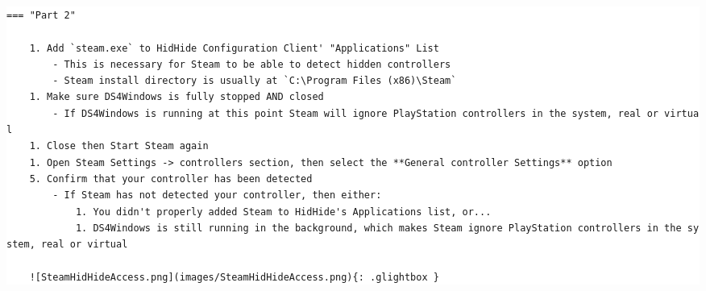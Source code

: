     === "Part 2"

        1. Add `steam.exe` to HidHide Configuration Client' "Applications" List
            - This is necessary for Steam to be able to detect hidden controllers
            - Steam install directory is usually at `C:\Program Files (x86)\Steam`
        1. Make sure DS4Windows is fully stopped AND closed
            - If DS4Windows is running at this point Steam will ignore PlayStation controllers in the system, real or virtual
        1. Close then Start Steam again
        1. Open Steam Settings -> controllers section, then select the **General controller Settings** option
        5. Confirm that your controller has been detected
            - If Steam has not detected your controller, then either:
                1. You didn't properly added Steam to HidHide's Applications list, or...
                1. DS4Windows is still running in the background, which makes Steam ignore PlayStation controllers in the system, real or virtual

        ![SteamHidHideAccess.png](images/SteamHidHideAccess.png){: .glightbox }
